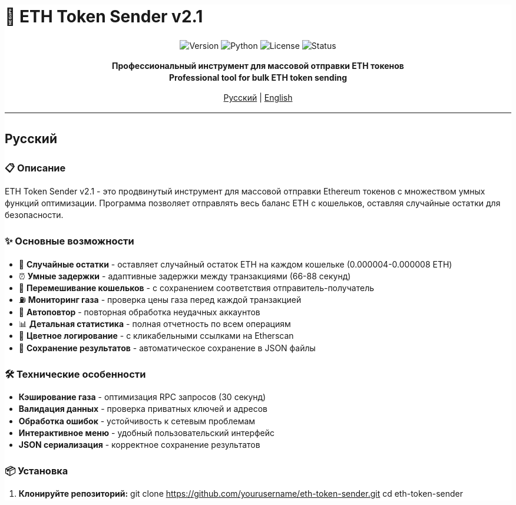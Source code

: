 # 🚀 ETH Token Sender v2.1

<div align="center">

![Version](https://img.shields.io/badge/version-2.1-blue.svg)
![Python](https://img.shields.io/badge/python-3.8+-green.svg)
![License](https://img.shields.io/badge/license-MIT-yellow.svg)
![Status](https://img.shields.io/badge/status-active-brightgreen.svg)

**Профессиональный инструмент для массовой отправки ETH токенов**  
**Professional tool for bulk ETH token sending**

[Русский](#русский) | [English](#english)

</div>

---

## Русский

### 📋 Описание

ETH Token Sender v2.1 - это продвинутый инструмент для массовой отправки Ethereum токенов с множеством умных функций оптимизации. Программа позволяет отправлять весь баланс ETH с кошельков, оставляя случайные остатки для безопасности.

### ✨ Основные возможности

- 🎲 **Случайные остатки** - оставляет случайный остаток ETH на каждом кошельке (0.000004-0.000008 ETH)
- ⏰ **Умные задержки** - адаптивные задержки между транзакциями (66-88 секунд)
- 🔀 **Перемешивание кошельков** - с сохранением соответствия отправитель-получатель
- ⛽ **Мониторинг газа** - проверка цены газа перед каждой транзакцией
- 🔄 **Автоповтор** - повторная обработка неудачных аккаунтов
- 📊 **Детальная статистика** - полная отчетность по всем операциям
- 🎨 **Цветное логирование** - с кликабельными ссылками на Etherscan
- 💾 **Сохранение результатов** - автоматическое сохранение в JSON файлы

### 🛠️ Технические особенности

- **Кэширование газа** - оптимизация RPC запросов (30 секунд)
- **Валидация данных** - проверка приватных ключей и адресов
- **Обработка ошибок** - устойчивость к сетевым проблемам
- **Интерактивное меню** - удобный пользовательский интерфейс
- **JSON сериализация** - корректное сохранение результатов

### 📦 Установка

1. **Клонируйте репозиторий:**
git clone https://github.com/yourusername/eth-token-sender.git
cd eth-token-sender
